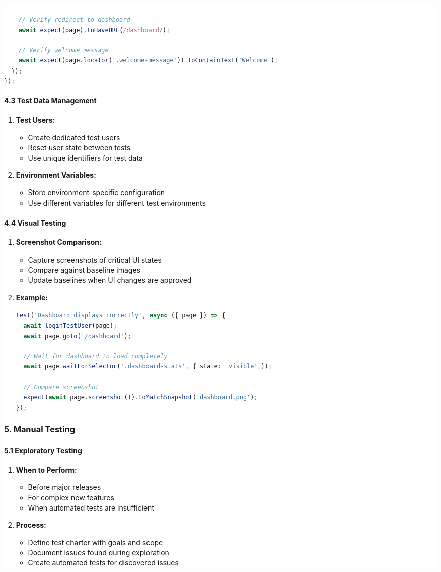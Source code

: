    ```typescript
       
       // Verify redirect to dashboard
       await expect(page).toHaveURL(/dashboard/);
       
       // Verify welcome message
       await expect(page.locator('.welcome-message')).toContainText('Welcome');
     });
   });
   ```

#### 4.3 Test Data Management
1. **Test Users:**
   - Create dedicated test users
   - Reset user state between tests
   - Use unique identifiers for test data

2. **Environment Variables:**
   - Store environment-specific configuration
   - Use different variables for different test environments

#### 4.4 Visual Testing
1. **Screenshot Comparison:**
   - Capture screenshots of critical UI states
   - Compare against baseline images
   - Update baselines when UI changes are approved

2. **Example:**
   ```typescript
   test('Dashboard displays correctly', async ({ page }) => {
     await loginTestUser(page);
     await page.goto('/dashboard');
     
     // Wait for dashboard to load completely
     await page.waitForSelector('.dashboard-stats', { state: 'visible' });
     
     // Compare screenshot
     expect(await page.screenshot()).toMatchSnapshot('dashboard.png');
   });
   ```

### 5. Manual Testing

#### 5.1 Exploratory Testing
1. **When to Perform:**
   - Before major releases
   - For complex new features
   - When automated tests are insufficient

2. **Process:**
   - Define test charter with goals and scope
   - Document issues found during exploration
   - Create automated tests for discovered issues
